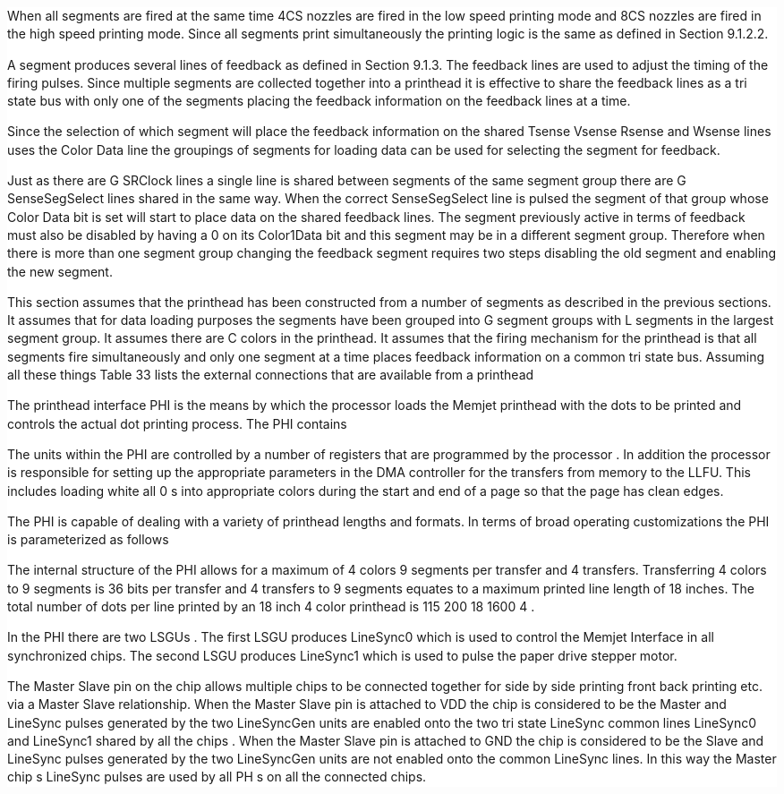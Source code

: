 When all segments are fired at the same time 4CS nozzles are fired in the low speed printing mode and 8CS nozzles are fired in the high speed printing mode. Since all segments print simultaneously the printing logic is the same as defined in Section 9.1.2.2.

A segment produces several lines of feedback as defined in Section 9.1.3. The feedback lines are used to adjust the timing of the firing pulses. Since multiple segments are collected together into a printhead it is effective to share the feedback lines as a tri state bus with only one of the segments placing the feedback information on the feedback lines at a time.

Since the selection of which segment will place the feedback information on the shared Tsense Vsense Rsense and Wsense lines uses the Color Data line the groupings of segments for loading data can be used for selecting the segment for feedback.

Just as there are G SRClock lines a single line is shared between segments of the same segment group there are G SenseSegSelect lines shared in the same way. When the correct SenseSegSelect line is pulsed the segment of that group whose Color Data bit is set will start to place data on the shared feedback lines. The segment previously active in terms of feedback must also be disabled by having a 0 on its Color1Data bit and this segment may be in a different segment group. Therefore when there is more than one segment group changing the feedback segment requires two steps disabling the old segment and enabling the new segment.

This section assumes that the printhead has been constructed from a number of segments as described in the previous sections. It assumes that for data loading purposes the segments have been grouped into G segment groups with L segments in the largest segment group. It assumes there are C colors in the printhead. It assumes that the firing mechanism for the printhead is that all segments fire simultaneously and only one segment at a time places feedback information on a common tri state bus. Assuming all these things Table 33 lists the external connections that are available from a printhead 

The printhead interface PHI is the means by which the processor loads the Memjet printhead with the dots to be printed and controls the actual dot printing process. The PHI contains 

The units within the PHI are controlled by a number of registers that are programmed by the processor . In addition the processor is responsible for setting up the appropriate parameters in the DMA controller for the transfers from memory to the LLFU. This includes loading white all 0 s into appropriate colors during the start and end of a page so that the page has clean edges.

The PHI is capable of dealing with a variety of printhead lengths and formats. In terms of broad operating customizations the PHI is parameterized as follows 

The internal structure of the PHI allows for a maximum of 4 colors 9 segments per transfer and 4 transfers. Transferring 4 colors to 9 segments is 36 bits per transfer and 4 transfers to 9 segments equates to a maximum printed line length of 18 inches. The total number of dots per line printed by an 18 inch 4 color printhead is 115 200 18 1600 4 .

In the PHI there are two LSGUs . The first LSGU produces LineSync0 which is used to control the Memjet Interface in all synchronized chips. The second LSGU produces LineSync1 which is used to pulse the paper drive stepper motor.

The Master Slave pin on the chip allows multiple chips to be connected together for side by side printing front back printing etc. via a Master Slave relationship. When the Master Slave pin is attached to VDD the chip is considered to be the Master and LineSync pulses generated by the two LineSyncGen units are enabled onto the two tri state LineSync common lines LineSync0 and LineSync1 shared by all the chips . When the Master Slave pin is attached to GND the chip is considered to be the Slave and LineSync pulses generated by the two LineSyncGen units are not enabled onto the common LineSync lines. In this way the Master chip s LineSync pulses are used by all PH s on all the connected chips.
